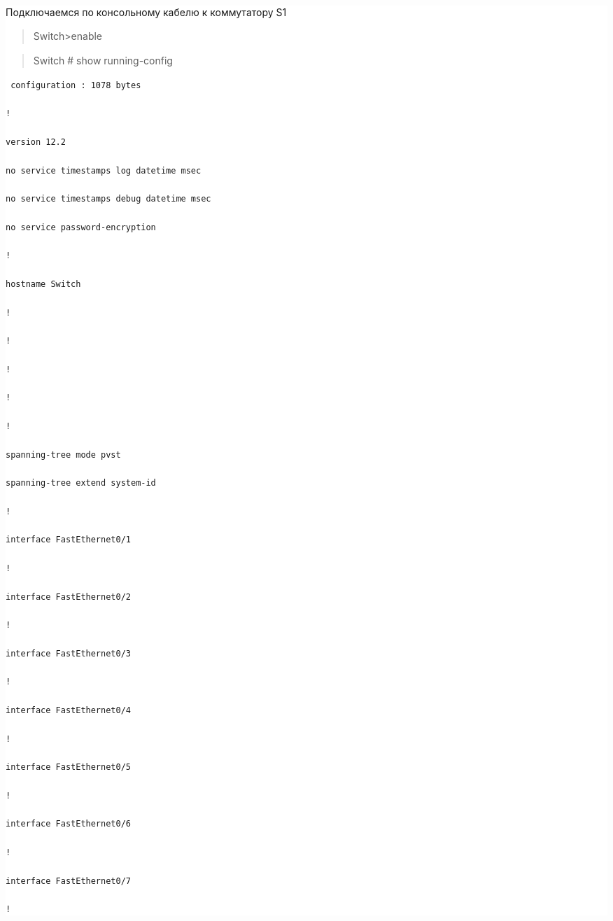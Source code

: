 Подключаемся по консольному кабелю к коммутатору S1 

> Switch>enable 

> Switch # show running-config

     configuration : 1078 bytes

    !

    version 12.2

    no service timestamps log datetime msec

    no service timestamps debug datetime msec

    no service password-encryption

    !

    hostname Switch

    !

    !

    !

    !

    !

    spanning-tree mode pvst

    spanning-tree extend system-id

    !

    interface FastEthernet0/1

    !

    interface FastEthernet0/2

    !

    interface FastEthernet0/3

    !

    interface FastEthernet0/4

    !

    interface FastEthernet0/5

    !

    interface FastEthernet0/6

    !

    interface FastEthernet0/7

    !
